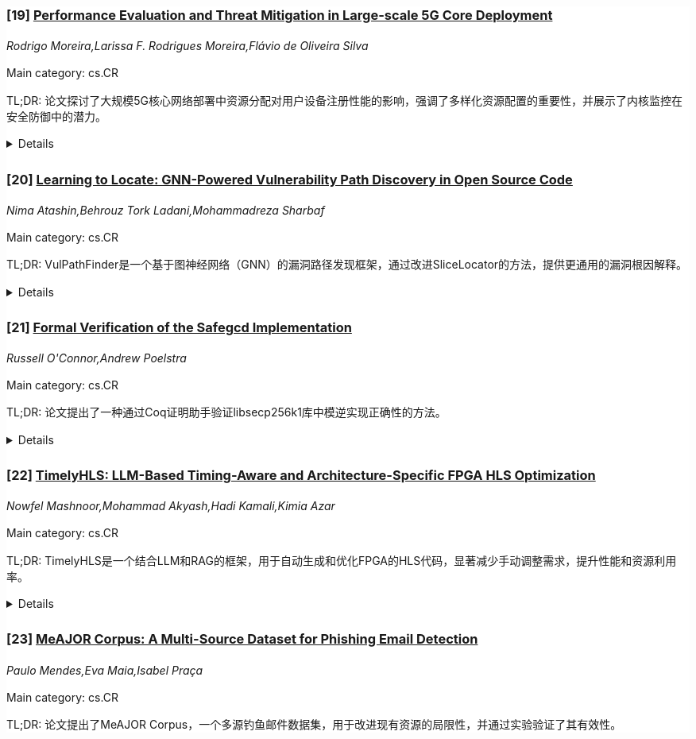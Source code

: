 ### [19] [Performance Evaluation and Threat Mitigation in Large-scale 5G Core Deployment](https://arxiv.org/abs/2507.17850)
*Rodrigo Moreira,Larissa F. Rodrigues Moreira,Flávio de Oliveira Silva*

Main category: cs.CR

TL;DR: 论文探讨了大规模5G核心网络部署中资源分配对用户设备注册性能的影响，强调了多样化资源配置的重要性，并展示了内核监控在安全防御中的潜力。


<details><summary>Details</summary></details>


### [20] [Learning to Locate: GNN-Powered Vulnerability Path Discovery in Open Source Code](https://arxiv.org/abs/2507.17888)
*Nima Atashin,Behrouz Tork Ladani,Mohammadreza Sharbaf*

Main category: cs.CR

TL;DR: VulPathFinder是一个基于图神经网络（GNN）的漏洞路径发现框架，通过改进SliceLocator的方法，提供更通用的漏洞根因解释。


<details><summary>Details</summary></details>


### [21] [Formal Verification of the Safegcd Implementation](https://arxiv.org/abs/2507.17956)
*Russell O'Connor,Andrew Poelstra*

Main category: cs.CR

TL;DR: 论文提出了一种通过Coq证明助手验证libsecp256k1库中模逆实现正确性的方法。


<details><summary>Details</summary></details>


### [22] [TimelyHLS: LLM-Based Timing-Aware and Architecture-Specific FPGA HLS Optimization](https://arxiv.org/abs/2507.17962)
*Nowfel Mashnoor,Mohammad Akyash,Hadi Kamali,Kimia Azar*

Main category: cs.CR

TL;DR: TimelyHLS是一个结合LLM和RAG的框架，用于自动生成和优化FPGA的HLS代码，显著减少手动调整需求，提升性能和资源利用率。


<details><summary>Details</summary></details>


### [23] [MeAJOR Corpus: A Multi-Source Dataset for Phishing Email Detection](https://arxiv.org/abs/2507.17978)
*Paulo Mendes,Eva Maia,Isabel Praça*

Main category: cs.CR

TL;DR: 论文提出了MeAJOR Corpus，一个多源钓鱼邮件数据集，用于改进现有资源的局限性，并通过实验验证了其有效性。

